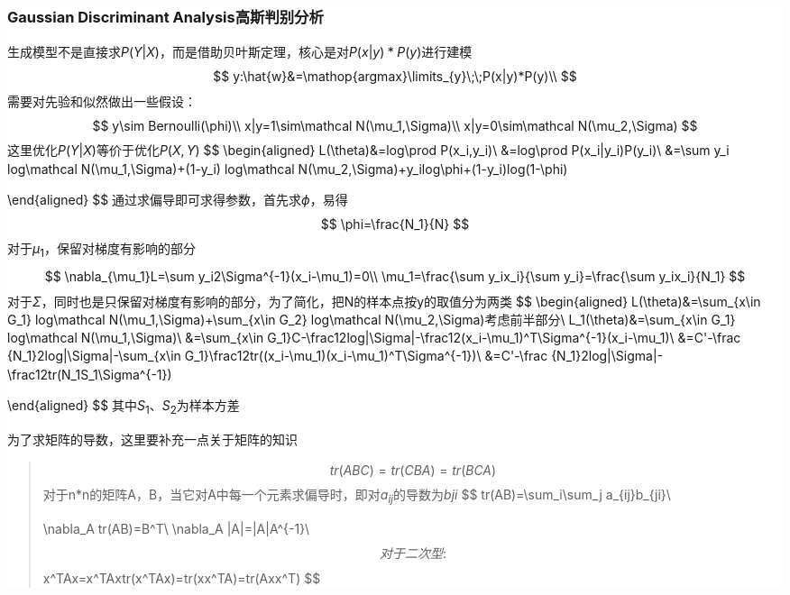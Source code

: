 ### Gaussian Discriminant Analysis高斯判别分析

生成模型不是直接求$P(Y|X)$，而是借助贝叶斯定理，核心是对$P(x|y)*P(y)$进行建模
$$
y:\hat{w}&=\mathop{argmax}\limits_{y}\;\;P(x|y)*P(y)\\
$$
需要对先验和似然做出一些假设：
$$
y\sim Bernoulli(\phi)\\
x|y=1\sim\mathcal  N(\mu_1,\Sigma)\\
x|y=0\sim\mathcal  N(\mu_2,\Sigma)
$$
这里优化$P(Y|X)$等价于优化$P(X,Y)$
$$
\begin{aligned}
L(\theta)&=log\prod P(x_i,y_i)\\
&=log\prod P(x_i|y_i)P(y_i)\\
&=\sum y_i log\mathcal N(\mu_1,\Sigma)+(1-y_i) log\mathcal N(\mu_2,\Sigma)+y_ilog\phi+(1-y_i)log(1-\phi)


\end{aligned}
$$
通过求偏导即可求得参数，首先求$\phi$，易得
$$
\phi=\frac{N_1}{N}
$$
对于$\mu_1$，保留对梯度有影响的部分
$$
\nabla_{\mu_1}L=\sum y_i2\Sigma^{-1}(x_i-\mu_1)=0\\
\mu_1=\frac{\sum y_ix_i}{\sum y_i}=\frac{\sum y_ix_i}{N_1}
$$
对于$\Sigma$，同时也是只保留对梯度有影响的部分，为了简化，把N的样本点按y的取值分为两类
$$
\begin{aligned}
L(\theta)&=\sum_{x\in G_1} log\mathcal N(\mu_1,\Sigma)+\sum_{x\in G_2} log\mathcal N(\mu_2,\Sigma)考虑前半部分\\
L_1(\theta)&=\sum_{x\in G_1} log\mathcal N(\mu_1,\Sigma)\\
&=\sum_{x\in G_1}C-\frac12log|\Sigma|-\frac12(x_i-\mu_1)^T\Sigma^{-1}(x_i-\mu_1)\\
&=C'-\frac {N_1}2log|\Sigma|-\sum_{x\in G_1}\frac12tr((x_i-\mu_1)(x_i-\mu_1)^T\Sigma^{-1})\\
&=C'-\frac {N_1}2log|\Sigma|-\frac12tr(N_1S_1\Sigma^{-1})

\end{aligned}
$$
其中$S_1、S_2$为样本方差

为了求矩阵的导数，这里要补充一点关于矩阵的知识

> 
> $$
> tr(ABC)=tr(CBA)=tr(BCA)
> $$
> 对于n*n的矩阵A，B，当它对A中每一个元素求偏导时，即对$a_{ij}$的导数为$b{ji}$
> $$
> tr(AB)=\sum_i\sum_j a_{ij}b_{ji}\\
> 
> \nabla_A tr(AB)=B^T\\
> \nabla_A |A|=|A|A^{-1}\\
> $$
> 对于二次型:
> $$
> x^TAx=x^TAxtr(x^TAx)=tr(xx^TA)=tr(Axx^T)
> $$
> 
